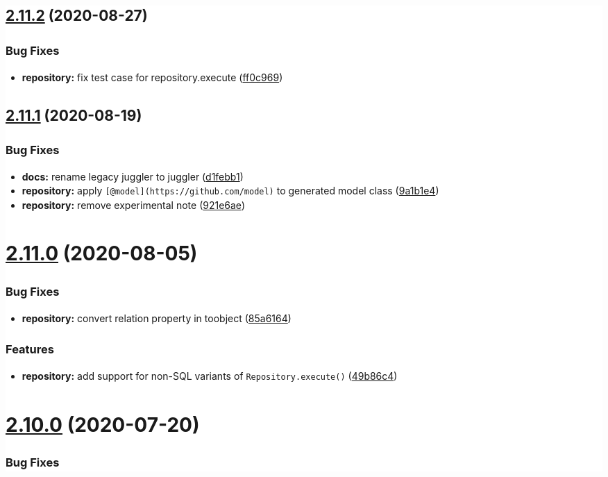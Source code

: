 ## [2.11.2](https://github.com/loopbackio/loopback-next/compare/@loopback/repository@2.11.1...@loopback/repository@2.11.2) (2020-08-27)

### Bug Fixes

- **repository:** fix test case for repository.execute
  ([ff0c969](https://github.com/loopbackio/loopback-next/commit/ff0c969b441030cc21c0d2e6413ab6b1943f2281))

## [2.11.1](https://github.com/loopbackio/loopback-next/compare/@loopback/repository@2.11.0...@loopback/repository@2.11.1) (2020-08-19)

### Bug Fixes

- **docs:** rename legacy juggler to juggler
  ([d1febb1](https://github.com/loopbackio/loopback-next/commit/d1febb17341ef647e203cb24cba3b716c0163f4c))
- **repository:** apply `[@model](https://github.com/model)` to generated model
  class
  ([9a1b1e4](https://github.com/loopbackio/loopback-next/commit/9a1b1e4324516bc1351e08943b8b0c5a00e75992))
- **repository:** remove experimental note
  ([921e6ae](https://github.com/loopbackio/loopback-next/commit/921e6aee81130e92948c24e844424183e4147ab3))

# [2.11.0](https://github.com/loopbackio/loopback-next/compare/@loopback/repository@2.10.0...@loopback/repository@2.11.0) (2020-08-05)

### Bug Fixes

- **repository:** convert relation property in toobject
  ([85a6164](https://github.com/loopbackio/loopback-next/commit/85a616415253bdca0475b7db9072da1ee611ac28))

### Features

- **repository:** add support for non-SQL variants of `Repository.execute()`
  ([49b86c4](https://github.com/loopbackio/loopback-next/commit/49b86c463648ef5e0cfac4e9db14334291e992ab))

# [2.10.0](https://github.com/loopbackio/loopback-next/compare/@loopback/repository@2.9.0...@loopback/repository@2.10.0) (2020-07-20)

### Bug Fixes
